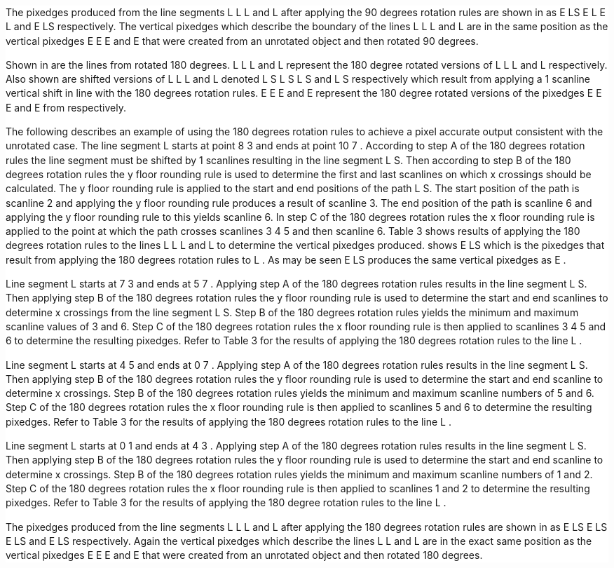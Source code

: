 The pixedges produced from the line segments L L L and L after applying the 90 degrees rotation rules are shown in as E LS E L E L and E LS respectively. The vertical pixedges which describe the boundary of the lines L L L and L are in the same position as the vertical pixedges E E E and E that were created from an unrotated object and then rotated 90 degrees.

Shown in are the lines from rotated 180 degrees. L L L and L represent the 180 degree rotated versions of L L L and L respectively. Also shown are shifted versions of L L L and L denoted L S L S L S and L S respectively which result from applying a 1 scanline vertical shift in line with the 180 degrees rotation rules. E E E and E represent the 180 degree rotated versions of the pixedges E E E and E from respectively.

The following describes an example of using the 180 degrees rotation rules to achieve a pixel accurate output consistent with the unrotated case. The line segment L starts at point 8 3 and ends at point 10 7 . According to step A of the 180 degrees rotation rules the line segment must be shifted by 1 scanlines resulting in the line segment L S. Then according to step B of the 180 degrees rotation rules the y floor rounding rule is used to determine the first and last scanlines on which x crossings should be calculated. The y floor rounding rule is applied to the start and end positions of the path L S. The start position of the path is scanline 2 and applying the y floor rounding rule produces a result of scanline 3. The end position of the path is scanline 6 and applying the y floor rounding rule to this yields scanline 6. In step C of the 180 degrees rotation rules the x floor rounding rule is applied to the point at which the path crosses scanlines 3 4 5 and then scanline 6. Table 3 shows results of applying the 180 degrees rotation rules to the lines L L L and L to determine the vertical pixedges produced. shows E LS which is the pixedges that result from applying the 180 degrees rotation rules to L . As may be seen E LS produces the same vertical pixedges as E .

Line segment L starts at 7 3 and ends at 5 7 . Applying step A of the 180 degrees rotation rules results in the line segment L S. Then applying step B of the 180 degrees rotation rules the y floor rounding rule is used to determine the start and end scanlines to determine x crossings from the line segment L S. Step B of the 180 degrees rotation rules yields the minimum and maximum scanline values of 3 and 6. Step C of the 180 degrees rotation rules the x floor rounding rule is then applied to scanlines 3 4 5 and 6 to determine the resulting pixedges. Refer to Table 3 for the results of applying the 180 degrees rotation rules to the line L .

Line segment L starts at 4 5 and ends at 0 7 . Applying step A of the 180 degrees rotation rules results in the line segment L S. Then applying step B of the 180 degrees rotation rules the y floor rounding rule is used to determine the start and end scanline to determine x crossings. Step B of the 180 degrees rotation rules yields the minimum and maximum scanline numbers of 5 and 6. Step C of the 180 degrees rotation rules the x floor rounding rule is then applied to scanlines 5 and 6 to determine the resulting pixedges. Refer to Table 3 for the results of applying the 180 degrees rotation rules to the line L .

Line segment L starts at 0 1 and ends at 4 3 . Applying step A of the 180 degrees rotation rules results in the line segment L S. Then applying step B of the 180 degrees rotation rules the y floor rounding rule is used to determine the start and end scanline to determine x crossings. Step B of the 180 degrees rotation rules yields the minimum and maximum scanline numbers of 1 and 2. Step C of the 180 degrees rotation rules the x floor rounding rule is then applied to scanlines 1 and 2 to determine the resulting pixedges. Refer to Table 3 for the results of applying the 180 degree rotation rules to the line L .

The pixedges produced from the line segments L L L and L after applying the 180 degrees rotation rules are shown in as E LS E LS E LS and E LS respectively. Again the vertical pixedges which describe the lines L L and L are in the exact same position as the vertical pixedges E E E and E that were created from an unrotated object and then rotated 180 degrees.
